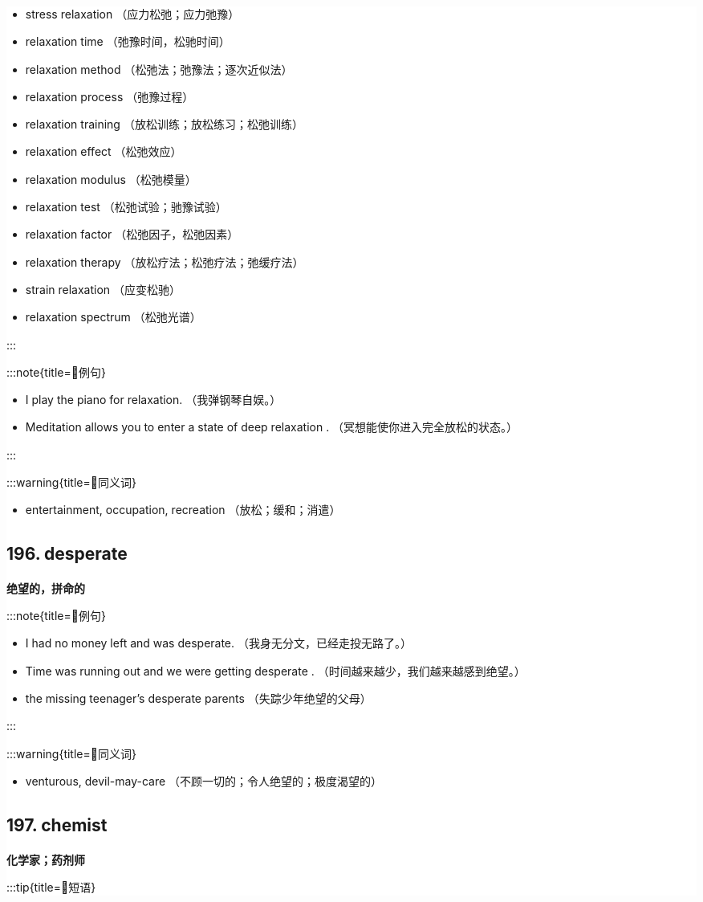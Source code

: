 - stress relaxation （应力松弛；应力弛豫）

- relaxation time （弛豫时间，松驰时间）

- relaxation method （松弛法；弛豫法；逐次近似法）

- relaxation process （弛豫过程）

- relaxation training （放松训练；放松练习；松弛训练）

- relaxation effect （松弛效应）

- relaxation modulus （松弛模量）

- relaxation test （松弛试验；驰豫试验）

- relaxation factor （松弛因子，松弛因素）

- relaxation therapy （放松疗法；松弛疗法；弛缓疗法）

- strain relaxation （应变松驰）

- relaxation spectrum （松弛光谱）

:::

:::note{title=🎤例句}

- I play the piano for relaxation. （我弹钢琴自娱。）

- Meditation allows you to enter a state of deep relaxation . （冥想能使你进入完全放松的状态。）

:::

:::warning{title=🤔同义词}

- entertainment, occupation, recreation （放松；缓和；消遣）


## 196. desperate

**绝望的，拼命的**

:::note{title=🎤例句}

- I had no money left and was desperate. （我身无分文，已经走投无路了。）

- Time was running out and we were getting desperate . （时间越来越少，我们越来越感到绝望。）

- the missing teenager’s desperate parents （失踪少年绝望的父母）

:::

:::warning{title=🤔同义词}

- venturous, devil-may-care （不顾一切的；令人绝望的；极度渴望的）


## 197. chemist

**化学家；药剂师**

:::tip{title=🤩短语}

